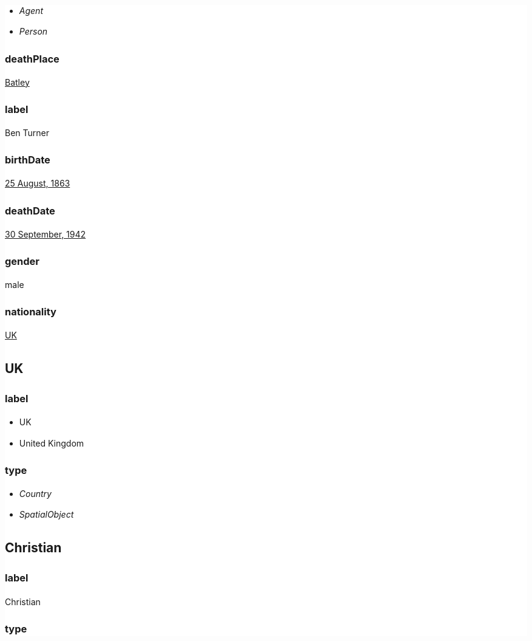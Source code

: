  - *Agent*

 - *Person*

### deathPlace


[Batley](#Batley)

### label


Ben Turner

### birthDate


[25 August, 1863](#25-August-1863)

### deathDate


[30 September, 1942](#30-September-1942)

### gender


male

### nationality


[UK](#UK)

## UK

### label

 - UK

 - United Kingdom

### type

 - *Country*

 - *SpatialObject*

## Christian

### label


Christian

### type

